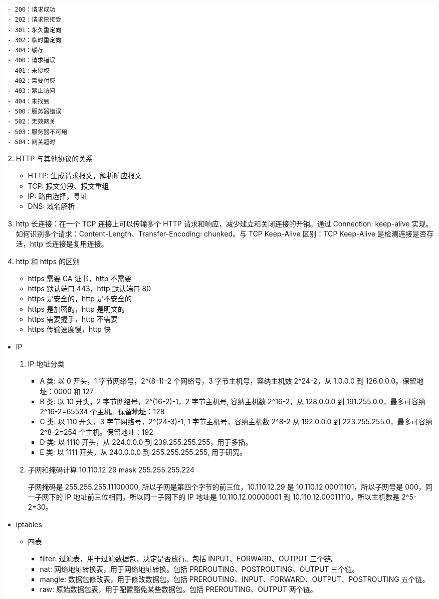      - 200：请求成功
     - 202：请求已接受
     - 301：永久重定向
     - 302：临时重定向
     - 304：缓存
     - 400：请求错误
     - 401：未授权
     - 402：需要付费
     - 403：禁止访问
     - 404：未找到
     - 500：服务器错误
     - 502：无效网关
     - 503：服务器不可用
     - 504：网关超时

  2. HTTP 与其他协议的关系

     - HTTP: 生成请求报文，解析响应报文
     - TCP: 报文分段、报文重组
     - IP: 路由选择，寻址
     - DNS: 域名解析

  3. http 长连接：在一个 TCP 连接上可以传输多个 HTTP 请求和响应，减少建立和关闭连接的开销。通过 Connection: keep-alive 实现。如何识别多个请求：Content-Length、Transfer-Encoding: chunked。与 TCP Keep-Alive 区别：TCP Keep-Alive 是检测连接是否存活，http 长连接是复用连接。

  4. http 和 https 的区别

     - https 需要 CA 证书，http 不需要
     - https 默认端口 443，http 默认端口 80
     - https 是安全的，http 是不安全的
     - https 是加密的，http 是明文的
     - https 需要握手，http 不需要
     - https 传输速度慢，http 快

- IP

  1. IP 地址分类

     - A 类: 以 0 开头，1 字节网络号，2^(8-1)-2 个网络号，3 字节主机号，容纳主机数 2^24-2，从 1.0.0.0 到 126.0.0.0。保留地址：0000 和 127
     - B 类: 以 10 开头，2 字节网络号，2^(16-2)-1，2 字节主机号, 容纳主机数 2^16-2，从 128.0.0.0 到 191.255.0.0，最多可容纳 2^16-2=65534 个主机。保留地址：128
     - C 类: 以 110 开头，3 字节网络号，2^(24-3)-1, 1 字节主机号，容纳主机数 2^8-2 从 192.0.0.0 到 223.255.255.0，最多可容纳 2^8-2=254 个主机。保留地址：192
     - D 类: 以 1110 开头，从 224.0.0.0 到 239.255.255.255，用于多播。
     - E 类: 以 1111 开头，从 240.0.0.0 到 255.255.255.255, 用于研究。

  2. 子网和掩码计算 10.110.12.29 mask 255.255.255.224

     子网掩码是 255.255.255.11100000, 所以子网是第四个字节的前三位，10.110.12.29 是 10.110.12.00011101，所以子网号是 000，同一子网下的 IP 地址前三位相同，所以同一子网下的 IP 地址是 10.110.12.00000001 到 10.110.12.00011110，所以主机数是 2^5-2=30。

- iptables

  - 四表

    - filter: 过滤表，用于过滤数据包，决定是否放行。包括 INPUT、FORWARD、OUTPUT 三个链。
    - nat: 网络地址转换表，用于网络地址转换。包括 PREROUTING、POSTROUTING、OUTPUT 三个链。
    - mangle: 数据包修改表，用于修改数据包。包括 PREROUTING、INPUT、FORWARD、OUTPUT、POSTROUTING 五个链。
    - raw: 原始数据包表，用于配置豁免某些数据包。包括 PREROUTING、OUTPUT 两个链。
